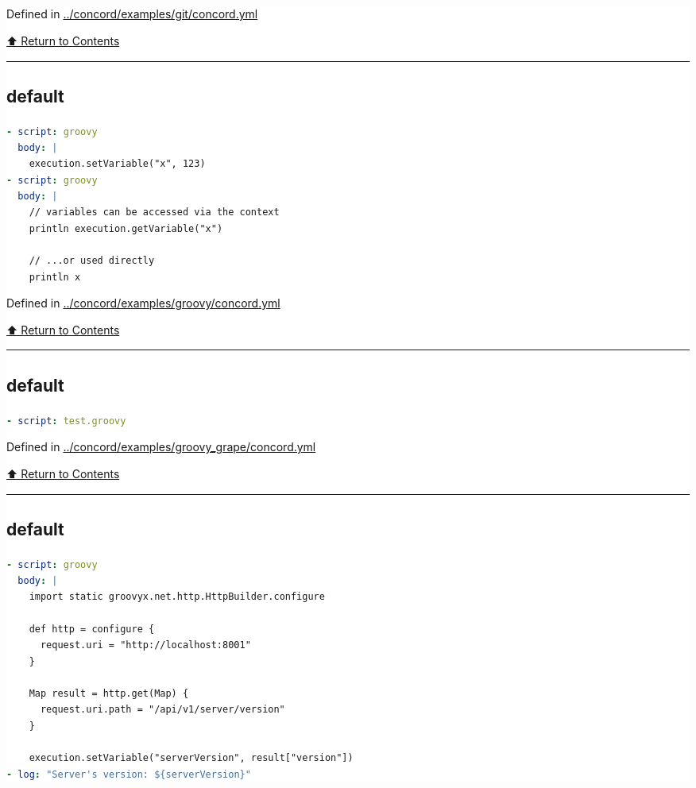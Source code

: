 Defined in [../concord/examples/git/concord.yml](../concord/examples/git/concord.yml#L6)

[⬆️ Return to Contents](#table-of-contents) 

------


## default

```yaml
- script: groovy
  body: |
    execution.setVariable("x", 123)
- script: groovy
  body: |
    // variables can be accessed via the context
    println execution.getVariable("x")

    // ...or used directly
    println x

```

Defined in [../concord/examples/groovy/concord.yml](../concord/examples/groovy/concord.yml#L6)

[⬆️ Return to Contents](#table-of-contents) 

------


## default

```yaml
- script: test.groovy

```

Defined in [../concord/examples/groovy_grape/concord.yml](../concord/examples/groovy_grape/concord.yml#L7)

[⬆️ Return to Contents](#table-of-contents) 

------


## default

```yaml
- script: groovy
  body: |
    import static groovyx.net.http.HttpBuilder.configure

    def http = configure {
      request.uri = "http://localhost:8001"
    }

    Map result = http.get(Map) {
      request.uri.path = "/api/v1/server/version"
    }

    execution.setVariable("serverVersion", result["version"])
- log: "Server's version: ${serverVersion}"

```
